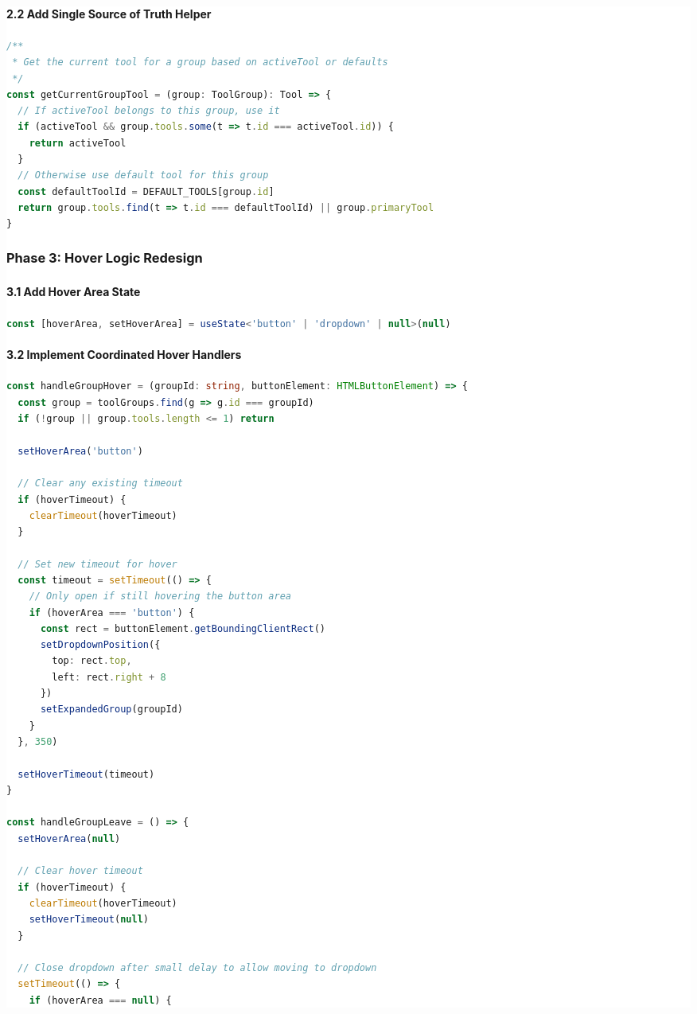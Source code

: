 #### 2.2 Add Single Source of Truth Helper
```typescript
/**
 * Get the current tool for a group based on activeTool or defaults
 */
const getCurrentGroupTool = (group: ToolGroup): Tool => {
  // If activeTool belongs to this group, use it
  if (activeTool && group.tools.some(t => t.id === activeTool.id)) {
    return activeTool
  }
  // Otherwise use default tool for this group
  const defaultToolId = DEFAULT_TOOLS[group.id]
  return group.tools.find(t => t.id === defaultToolId) || group.primaryTool
}
```

### Phase 3: Hover Logic Redesign

#### 3.1 Add Hover Area State
```typescript
const [hoverArea, setHoverArea] = useState<'button' | 'dropdown' | null>(null)
```

#### 3.2 Implement Coordinated Hover Handlers
```typescript
const handleGroupHover = (groupId: string, buttonElement: HTMLButtonElement) => {
  const group = toolGroups.find(g => g.id === groupId)
  if (!group || group.tools.length <= 1) return
  
  setHoverArea('button')
  
  // Clear any existing timeout
  if (hoverTimeout) {
    clearTimeout(hoverTimeout)
  }
  
  // Set new timeout for hover
  const timeout = setTimeout(() => {
    // Only open if still hovering the button area
    if (hoverArea === 'button') {
      const rect = buttonElement.getBoundingClientRect()
      setDropdownPosition({
        top: rect.top,
        left: rect.right + 8
      })
      setExpandedGroup(groupId)
    }
  }, 350)
  
  setHoverTimeout(timeout)
}

const handleGroupLeave = () => {
  setHoverArea(null)
  
  // Clear hover timeout
  if (hoverTimeout) {
    clearTimeout(hoverTimeout)
    setHoverTimeout(null)
  }
  
  // Close dropdown after small delay to allow moving to dropdown
  setTimeout(() => {
    if (hoverArea === null) {
```